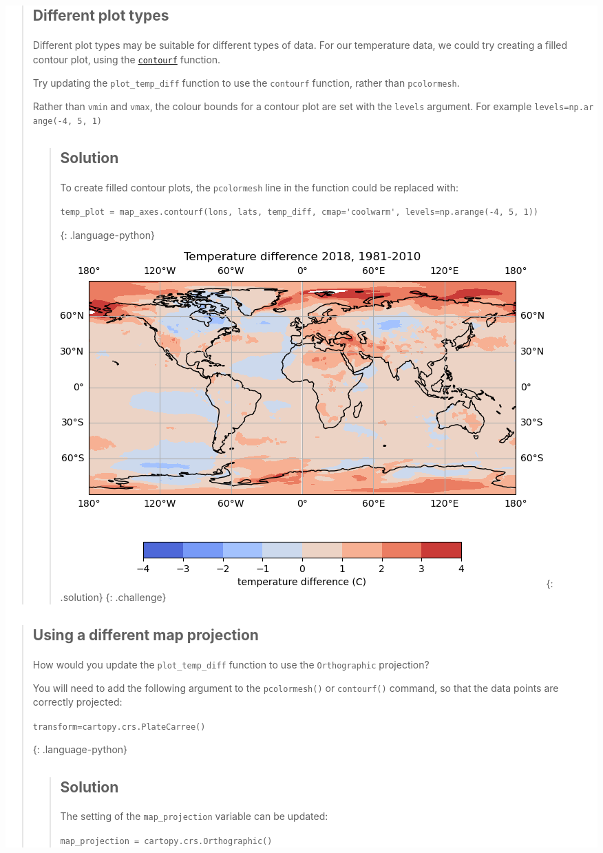 > ## Different plot types
>
> Different plot types may be suitable for different types of data. For our temperature data, we could try creating a filled contour plot, using the [`contourf`](https://matplotlib.org/stable/api/_as_gen/matplotlib.pyplot.contourf.html) function.
>
> Try updating the `plot_temp_diff` function to use the `contourf` function, rather than `pcolormesh`.
>
> Rather than `vmin` and `vmax`, the colour bounds for a contour plot are set with the `levels` argument. For example `levels=np.arange(-4, 5, 1)`
> > ## Solution
> >
> > To create filled contour plots, the  `pcolormesh` line in the function could be replaced with:
> > ~~~
> > temp_plot = map_axes.contourf(lons, lats, temp_diff, cmap='coolwarm', levels=np.arange(-4, 5, 1))
> > ~~~
> > {: .language-python}
> >
> > ![Temperature Plot 5](../fig/17_temp_plot5.png)
> {: .solution}
{: .challenge}

> ## Using a different map projection
>
> How would you update the `plot_temp_diff` function to use the `Orthographic` projection?
>
> You will need to add the following argument to the `pcolormesh()` or `contourf()` command, so that the data points are correctly projected:
> ~~~
> transform=cartopy.crs.PlateCarree()
> ~~~
> {: .language-python}
> > ## Solution
> >
> > The setting of the `map_projection` variable can be updated:
> > ~~~
> > map_projection = cartopy.crs.Orthographic()